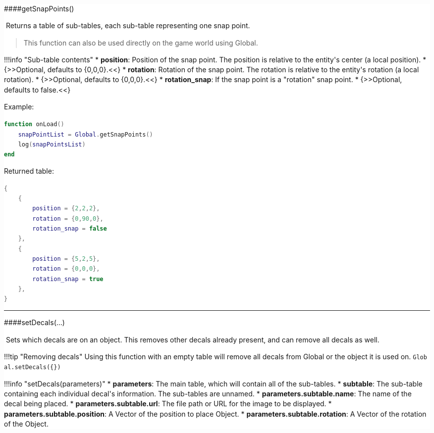 

####getSnapPoints()

[<span class="ret tab"></span>](../types/)&nbsp;Returns a table of sub-tables, each sub-table representing one snap point.

> This function can also be used directly on the game world using Global.

!!!info "Sub-table contents"
	* [<span class="tag vec"></span>](../types/#vector) **position**: Position of the snap point. The position is relative to the entity's center (a local position).
		* {>>Optional, defaults to {0,0,0}.<<}
	* [<span class="tag vec"></span>](../types/#vector) **rotation**: Rotation of the snap point. The rotation is relative to the entity's rotation (a local rotation).
		* {>>Optional, defaults to {0,0,0}.<<}
	* [<span class="tag boo"></span>](../types/) **rotation_snap**: If the snap point is a "rotation" snap point.
		* {>>Optional, defaults to false.<<}


Example:
```Lua
function onLoad()
	snapPointList = Global.getSnapPoints()
	log(snapPointsList)
end
```

Returned table:
```Lua
{
	{
		position = {2,2,2},
	    rotation = {0,90,0},
	    rotation_snap = false
	},
	{
		position = {5,2,5},
	    rotation = {0,0,0},
	    rotation_snap = true
	},
}
```

---

####setDecals(...)

[<span class="ret boo"></span>](../types/)&nbsp;Sets which decals are on an object. This removes other decals already present, and can remove all decals as well.

!!!tip "Removing decals"
	Using this function with an empty table will remove all decals from Global or the object it is used on.
	`Global.setDecals({})`

!!!info "setDecals(parameters)"
	* [<span class="tag tab"></span>](../types/) **parameters**: The main table, which will contain all of the sub-tables.
		* [<span class="tag tab"></span>](../types/) **subtable**: The sub-table containing each individual decal's information. The sub-tables are unnamed.
			* [<span class="tag str"></span>](../types/) **parameters.subtable.name**: The name of the decal being placed.
			* [<span class="tag str"></span>](../types/) **parameters.subtable.url**: The file path or URL for the image to be displayed.
			* [<span class="tag vec"></span>](../types/#vector) **parameters.subtable.position**: A Vector of the position to place Object.
			* [<span class="tag vec"></span>](../types/#vector) **parameters.subtable.rotation**: A Vector of the rotation of the Object.